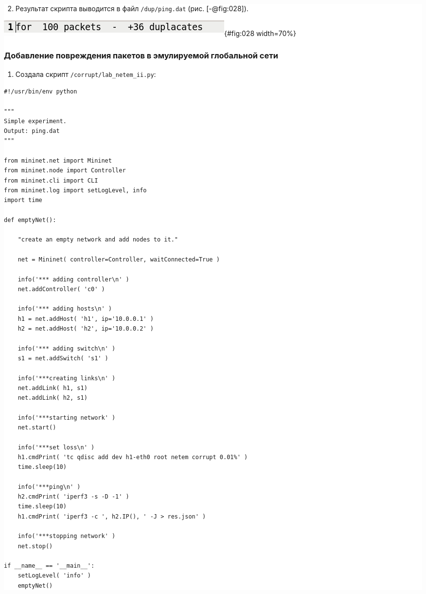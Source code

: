 2. Результат скрипта выводится в файл `/dup/ping.dat` (рис. [-@fig:028]).

![Результат скрипта `/dup/lab_netem_ii.py`](image/s1.png){#fig:028 width=70%}

### Добавление повреждения пакетов в эмулируемой глобальной сети

1. Создала скрипт `/corrupt/lab_netem_ii.py`:

```
#!/usr/bin/env python

"""
Simple experiment.
Output: ping.dat
"""

from mininet.net import Mininet
from mininet.node import Controller
from mininet.cli import CLI
from mininet.log import setLogLevel, info
import time

def emptyNet():

	"create an empty network and add nodes to it."

	net = Mininet( controller=Controller, waitConnected=True )

	info('*** adding controller\n' )
	net.addController( 'c0' )

	info('*** adding hosts\n' )
	h1 = net.addHost( 'h1', ip='10.0.0.1' )
	h2 = net.addHost( 'h2', ip='10.0.0.2' )

	info('*** adding switch\n' )
	s1 = net.addSwitch( 's1' )

	info('***creating links\n' )
	net.addLink( h1, s1)
	net.addLink( h2, s1)

	info('***starting network' )
	net.start()

	info('***set loss\n' )
	h1.cmdPrint( 'tc qdisc add dev h1-eth0 root netem corrupt 0.01%' )
	time.sleep(10)

	info('***ping\n' )
	h2.cmdPrint( 'iperf3 -s -D -1' )
	time.sleep(10)
	h1.cmdPrint( 'iperf3 -c ', h2.IP(), ' -J > res.json' )

	info('***stopping network' )
	net.stop()

if __name__ == '__main__':
	setLogLevel( 'info' )
	emptyNet()
```
